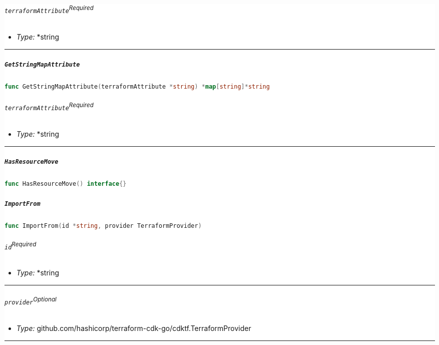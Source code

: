 ###### `terraformAttribute`<sup>Required</sup> <a name="terraformAttribute" id="@cdktf/provider-cloudflare.cloudforceOneRequestAsset.CloudforceOneRequestAsset.getStringAttribute.parameter.terraformAttribute"></a>

- *Type:* *string

---

##### `GetStringMapAttribute` <a name="GetStringMapAttribute" id="@cdktf/provider-cloudflare.cloudforceOneRequestAsset.CloudforceOneRequestAsset.getStringMapAttribute"></a>

```go
func GetStringMapAttribute(terraformAttribute *string) *map[string]*string
```

###### `terraformAttribute`<sup>Required</sup> <a name="terraformAttribute" id="@cdktf/provider-cloudflare.cloudforceOneRequestAsset.CloudforceOneRequestAsset.getStringMapAttribute.parameter.terraformAttribute"></a>

- *Type:* *string

---

##### `HasResourceMove` <a name="HasResourceMove" id="@cdktf/provider-cloudflare.cloudforceOneRequestAsset.CloudforceOneRequestAsset.hasResourceMove"></a>

```go
func HasResourceMove() interface{}
```

##### `ImportFrom` <a name="ImportFrom" id="@cdktf/provider-cloudflare.cloudforceOneRequestAsset.CloudforceOneRequestAsset.importFrom"></a>

```go
func ImportFrom(id *string, provider TerraformProvider)
```

###### `id`<sup>Required</sup> <a name="id" id="@cdktf/provider-cloudflare.cloudforceOneRequestAsset.CloudforceOneRequestAsset.importFrom.parameter.id"></a>

- *Type:* *string

---

###### `provider`<sup>Optional</sup> <a name="provider" id="@cdktf/provider-cloudflare.cloudforceOneRequestAsset.CloudforceOneRequestAsset.importFrom.parameter.provider"></a>

- *Type:* github.com/hashicorp/terraform-cdk-go/cdktf.TerraformProvider

---
